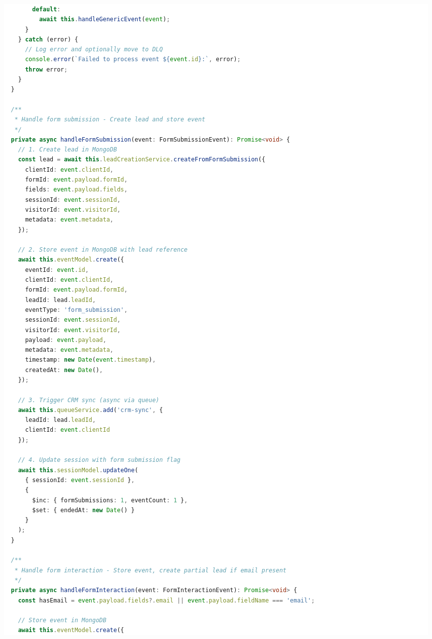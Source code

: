 ```typescript
        default:
          await this.handleGenericEvent(event);
      }
    } catch (error) {
      // Log error and optionally move to DLQ
      console.error(`Failed to process event ${event.id}:`, error);
      throw error;
    }
  }

  /**
   * Handle form submission - Create lead and store event
   */
  private async handleFormSubmission(event: FormSubmissionEvent): Promise<void> {
    // 1. Create lead in MongoDB
    const lead = await this.leadCreationService.createFromFormSubmission({
      clientId: event.clientId,
      formId: event.payload.formId,
      fields: event.payload.fields,
      sessionId: event.sessionId,
      visitorId: event.visitorId,
      metadata: event.metadata,
    });

    // 2. Store event in MongoDB with lead reference
    await this.eventModel.create({
      eventId: event.id,
      clientId: event.clientId,
      formId: event.payload.formId,
      leadId: lead.leadId,
      eventType: 'form_submission',
      sessionId: event.sessionId,
      visitorId: event.visitorId,
      payload: event.payload,
      metadata: event.metadata,
      timestamp: new Date(event.timestamp),
      createdAt: new Date(),
    });

    // 3. Trigger CRM sync (async via queue)
    await this.queueService.add('crm-sync', { 
      leadId: lead.leadId,
      clientId: event.clientId 
    });

    // 4. Update session with form submission flag
    await this.sessionModel.updateOne(
      { sessionId: event.sessionId },
      { 
        $inc: { formSubmissions: 1, eventCount: 1 },
        $set: { endedAt: new Date() }
      }
    );
  }

  /**
   * Handle form interaction - Store event, create partial lead if email present
   */
  private async handleFormInteraction(event: FormInteractionEvent): Promise<void> {
    const hasEmail = event.payload.fields?.email || event.payload.fieldName === 'email';
    
    // Store event in MongoDB
    await this.eventModel.create({
```